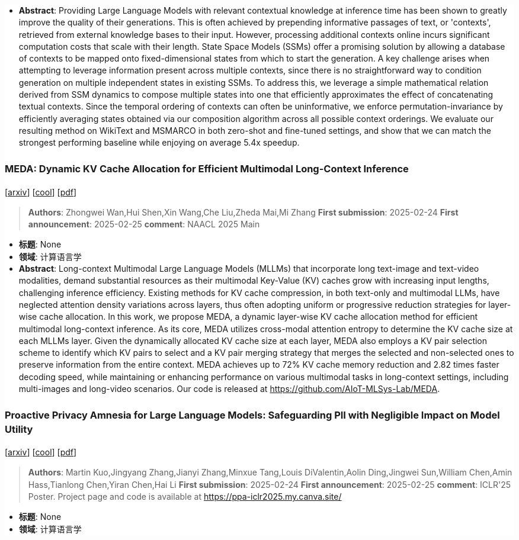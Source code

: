 - **Abstract**: Providing Large Language Models with relevant contextual knowledge at inference time has been shown to greatly improve the quality of their generations. This is often achieved by prepending informative passages of text, or 'contexts', retrieved from external knowledge bases to their input. However, processing additional contexts online incurs significant computation costs that scale with their length. State Space Models (SSMs) offer a promising solution by allowing a database of contexts to be mapped onto fixed-dimensional states from which to start the generation. A key challenge arises when attempting to leverage information present across multiple contexts, since there is no straightforward way to condition generation on multiple independent states in existing SSMs. To address this, we leverage a simple mathematical relation derived from SSM dynamics to compose multiple states into one that efficiently approximates the effect of concatenating textual contexts. Since the temporal ordering of contexts can often be uninformative, we enforce permutation-invariance by efficiently averaging states obtained via our composition algorithm across all possible context orderings. We evaluate our resulting method on WikiText and MSMARCO in both zero-shot and fine-tuned settings, and show that we can match the strongest performing baseline while enjoying on average 5.4x speedup.

### MEDA: Dynamic KV Cache Allocation for Efficient Multimodal Long-Context Inference 
[[arxiv](https://arxiv.org/abs/2502.17599)] [[cool](https://papers.cool/arxiv/2502.17599)] [[pdf](https://arxiv.org/pdf/2502.17599)]
> **Authors**: Zhongwei Wan,Hui Shen,Xin Wang,Che Liu,Zheda Mai,Mi Zhang
> **First submission**: 2025-02-24
> **First announcement**: 2025-02-25
> **comment**: NAACL 2025 Main
- **标题**: None
- **领域**: 计算语言学
- **Abstract**: Long-context Multimodal Large Language Models (MLLMs) that incorporate long text-image and text-video modalities, demand substantial resources as their multimodal Key-Value (KV) caches grow with increasing input lengths, challenging inference efficiency. Existing methods for KV cache compression, in both text-only and multimodal LLMs, have neglected attention density variations across layers, thus often adopting uniform or progressive reduction strategies for layer-wise cache allocation. In this work, we propose MEDA, a dynamic layer-wise KV cache allocation method for efficient multimodal long-context inference. As its core, MEDA utilizes cross-modal attention entropy to determine the KV cache size at each MLLMs layer. Given the dynamically allocated KV cache size at each layer, MEDA also employs a KV pair selection scheme to identify which KV pairs to select and a KV pair merging strategy that merges the selected and non-selected ones to preserve information from the entire context. MEDA achieves up to 72% KV cache memory reduction and 2.82 times faster decoding speed, while maintaining or enhancing performance on various multimodal tasks in long-context settings, including multi-images and long-video scenarios. Our code is released at https://github.com/AIoT-MLSys-Lab/MEDA.

### Proactive Privacy Amnesia for Large Language Models: Safeguarding PII with Negligible Impact on Model Utility 
[[arxiv](https://arxiv.org/abs/2502.17591)] [[cool](https://papers.cool/arxiv/2502.17591)] [[pdf](https://arxiv.org/pdf/2502.17591)]
> **Authors**: Martin Kuo,Jingyang Zhang,Jianyi Zhang,Minxue Tang,Louis DiValentin,Aolin Ding,Jingwei Sun,William Chen,Amin Hass,Tianlong Chen,Yiran Chen,Hai Li
> **First submission**: 2025-02-24
> **First announcement**: 2025-02-25
> **comment**: ICLR'25 Poster. Project page and code is available at https://ppa-iclr2025.my.canva.site/
- **标题**: None
- **领域**: 计算语言学